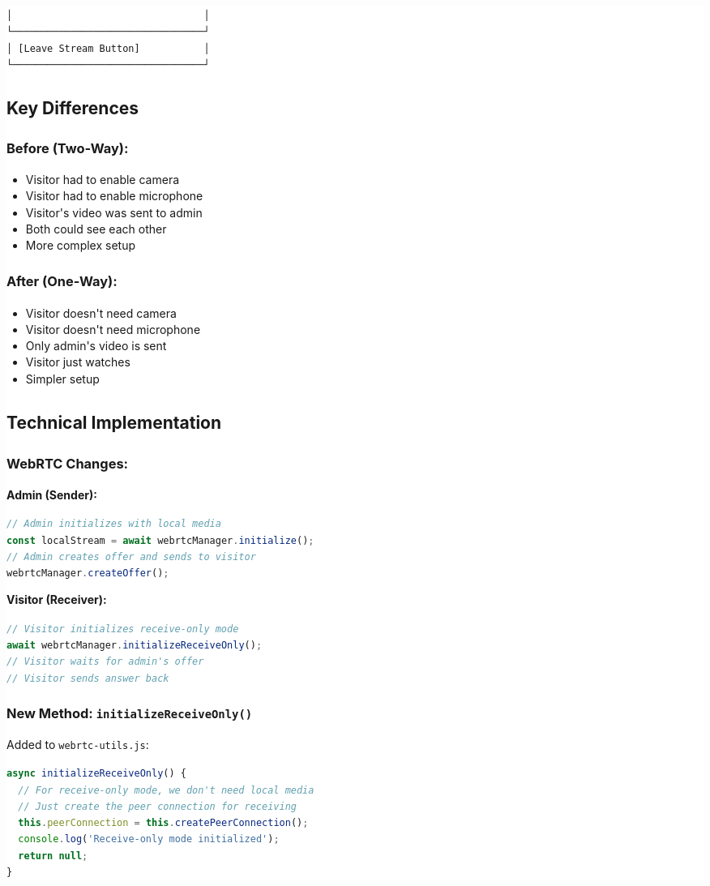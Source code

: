 ```
│                                 │
└─────────────────────────────────┘
│ [Leave Stream Button]           │
└─────────────────────────────────┘
```

## Key Differences

### Before (Two-Way):
- Visitor had to enable camera
- Visitor had to enable microphone
- Visitor's video was sent to admin
- Both could see each other
- More complex setup

### After (One-Way):
- Visitor doesn't need camera
- Visitor doesn't need microphone
- Only admin's video is sent
- Visitor just watches
- Simpler setup

## Technical Implementation

### WebRTC Changes:

**Admin (Sender):**
```javascript
// Admin initializes with local media
const localStream = await webrtcManager.initialize();
// Admin creates offer and sends to visitor
webrtcManager.createOffer();
```

**Visitor (Receiver):**
```javascript
// Visitor initializes receive-only mode
await webrtcManager.initializeReceiveOnly();
// Visitor waits for admin's offer
// Visitor sends answer back
```

### New Method: `initializeReceiveOnly()`

Added to `webrtc-utils.js`:
```javascript
async initializeReceiveOnly() {
  // For receive-only mode, we don't need local media
  // Just create the peer connection for receiving
  this.peerConnection = this.createPeerConnection();
  console.log('Receive-only mode initialized');
  return null;
}
```
